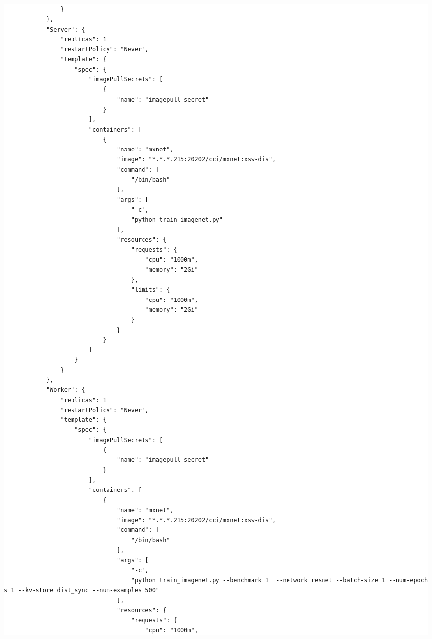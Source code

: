 ```
                }
            },
            "Server": {
                "replicas": 1,
                "restartPolicy": "Never",
                "template": {
                    "spec": {
                        "imagePullSecrets": [
                            {
                                "name": "imagepull-secret"
                            }
                        ],
                        "containers": [
                            {
                                "name": "mxnet",
                                "image": "*.*.*.215:20202/cci/mxnet:xsw-dis",
                                "command": [
                                    "/bin/bash"
                                ],
                                "args": [
                                    "-c",
                                    "python train_imagenet.py"
                                ],
                                "resources": {
                                    "requests": {
                                        "cpu": "1000m",
                                        "memory": "2Gi"
                                    },
                                    "limits": {
                                        "cpu": "1000m",
                                        "memory": "2Gi"
                                    }
                                }
                            }
                        ]
                    }
                }
            },
            "Worker": {
                "replicas": 1,
                "restartPolicy": "Never",
                "template": {
                    "spec": {
                        "imagePullSecrets": [
                            {
                                "name": "imagepull-secret"
                            }
                        ],
                        "containers": [
                            {
                                "name": "mxnet",
                                "image": "*.*.*.215:20202/cci/mxnet:xsw-dis",
                                "command": [
                                    "/bin/bash"
                                ],
                                "args": [
                                    "-c",
                                    "python train_imagenet.py --benchmark 1  --network resnet --batch-size 1 --num-epochs 1 --kv-store dist_sync --num-examples 500"
                                ],
                                "resources": {
                                    "requests": {
                                        "cpu": "1000m",
```